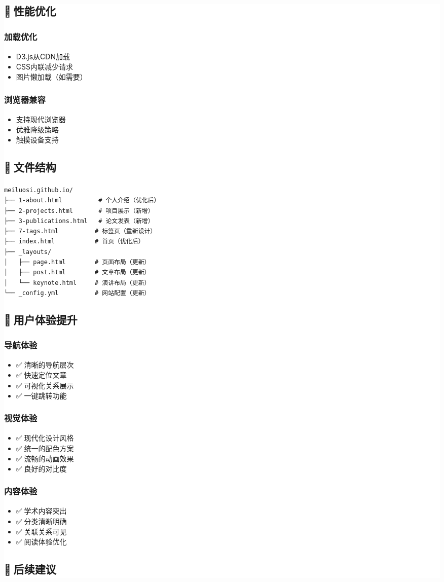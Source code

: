## 🚀 性能优化

### 加载优化
- D3.js从CDN加载
- CSS内联减少请求
- 图片懒加载（如需要）

### 浏览器兼容
- 支持现代浏览器
- 优雅降级策略
- 触摸设备支持

## 📁 文件结构

```
meiluosi.github.io/
├── 1-about.html          # 个人介绍（优化后）
├── 2-projects.html       # 项目展示（新增）
├── 3-publications.html   # 论文发表（新增）
├── 7-tags.html          # 标签页（重新设计）
├── index.html           # 首页（优化后）
├── _layouts/
│   ├── page.html        # 页面布局（更新）
│   ├── post.html        # 文章布局（更新）
│   └── keynote.html     # 演讲布局（更新）
└── _config.yml          # 网站配置（更新）
```

## 🎯 用户体验提升

### 导航体验
- ✅ 清晰的导航层次
- ✅ 快速定位文章
- ✅ 可视化关系展示
- ✅ 一键跳转功能

### 视觉体验
- ✅ 现代化设计风格
- ✅ 统一的配色方案
- ✅ 流畅的动画效果
- ✅ 良好的对比度

### 内容体验
- ✅ 学术内容突出
- ✅ 分类清晰明确
- ✅ 关联关系可见
- ✅ 阅读体验优化

## 🔄 后续建议
